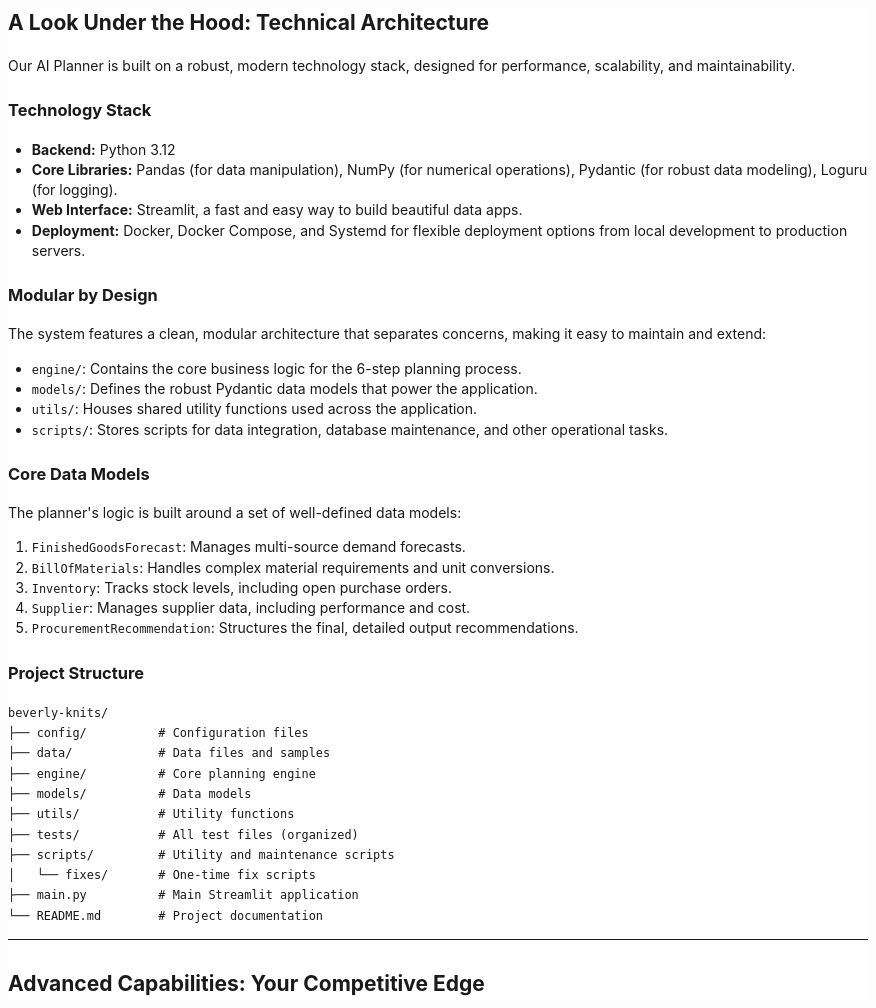 
## A Look Under the Hood: Technical Architecture

Our AI Planner is built on a robust, modern technology stack, designed for performance, scalability, and maintainability.

### Technology Stack
- **Backend:** Python 3.12
- **Core Libraries:** Pandas (for data manipulation), NumPy (for numerical operations), Pydantic (for robust data modeling), Loguru (for logging).
- **Web Interface:** Streamlit, a fast and easy way to build beautiful data apps.
- **Deployment:** Docker, Docker Compose, and Systemd for flexible deployment options from local development to production servers.

### Modular by Design
The system features a clean, modular architecture that separates concerns, making it easy to maintain and extend:
-   `engine/`: Contains the core business logic for the 6-step planning process.
-   `models/`: Defines the robust Pydantic data models that power the application.
-   `utils/`: Houses shared utility functions used across the application.
-   `scripts/`: Stores scripts for data integration, database maintenance, and other operational tasks.

### Core Data Models
The planner's logic is built around a set of well-defined data models:
1.  `FinishedGoodsForecast`: Manages multi-source demand forecasts.
2.  `BillOfMaterials`: Handles complex material requirements and unit conversions.
3.  `Inventory`: Tracks stock levels, including open purchase orders.
4.  `Supplier`: Manages supplier data, including performance and cost.
5.  `ProcurementRecommendation`: Structures the final, detailed output recommendations.

### Project Structure
```
beverly-knits/
├── config/          # Configuration files
├── data/            # Data files and samples
├── engine/          # Core planning engine
├── models/          # Data models
├── utils/           # Utility functions
├── tests/           # All test files (organized)
├── scripts/         # Utility and maintenance scripts
│   └── fixes/       # One-time fix scripts
├── main.py          # Main Streamlit application
└── README.md        # Project documentation
```

---

## Advanced Capabilities: Your Competitive Edge
